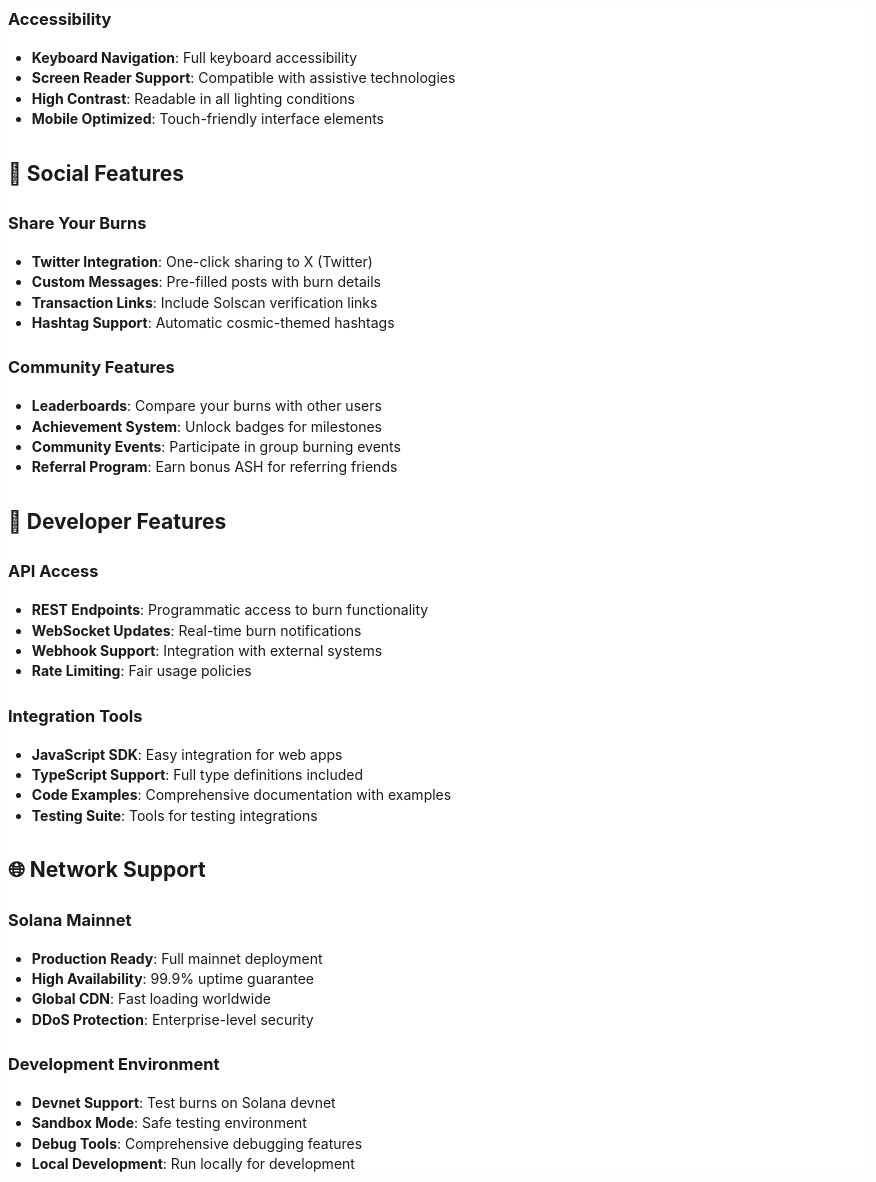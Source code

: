 ### Accessibility
- **Keyboard Navigation**: Full keyboard accessibility
- **Screen Reader Support**: Compatible with assistive technologies
- **High Contrast**: Readable in all lighting conditions
- **Mobile Optimized**: Touch-friendly interface elements

## 📱 Social Features

### Share Your Burns
- **Twitter Integration**: One-click sharing to X (Twitter)
- **Custom Messages**: Pre-filled posts with burn details
- **Transaction Links**: Include Solscan verification links
- **Hashtag Support**: Automatic cosmic-themed hashtags

### Community Features
- **Leaderboards**: Compare your burns with other users
- **Achievement System**: Unlock badges for milestones
- **Community Events**: Participate in group burning events
- **Referral Program**: Earn bonus ASH for referring friends

## 🔧 Developer Features

### API Access
- **REST Endpoints**: Programmatic access to burn functionality
- **WebSocket Updates**: Real-time burn notifications
- **Webhook Support**: Integration with external systems
- **Rate Limiting**: Fair usage policies

### Integration Tools
- **JavaScript SDK**: Easy integration for web apps
- **TypeScript Support**: Full type definitions included
- **Code Examples**: Comprehensive documentation with examples
- **Testing Suite**: Tools for testing integrations

## 🌐 Network Support

### Solana Mainnet
- **Production Ready**: Full mainnet deployment
- **High Availability**: 99.9% uptime guarantee
- **Global CDN**: Fast loading worldwide
- **DDoS Protection**: Enterprise-level security

### Development Environment
- **Devnet Support**: Test burns on Solana devnet
- **Sandbox Mode**: Safe testing environment
- **Debug Tools**: Comprehensive debugging features
- **Local Development**: Run locally for development
